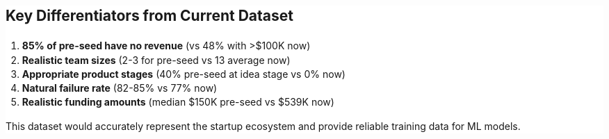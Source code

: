 ## Key Differentiators from Current Dataset

1. **85% of pre-seed have no revenue** (vs 48% with >$100K now)
2. **Realistic team sizes** (2-3 for pre-seed vs 13 average now)
3. **Appropriate product stages** (40% pre-seed at idea stage vs 0% now)
4. **Natural failure rate** (82-85% vs 77% now)
5. **Realistic funding amounts** (median $150K pre-seed vs $539K now)

This dataset would accurately represent the startup ecosystem and provide reliable training data for ML models.